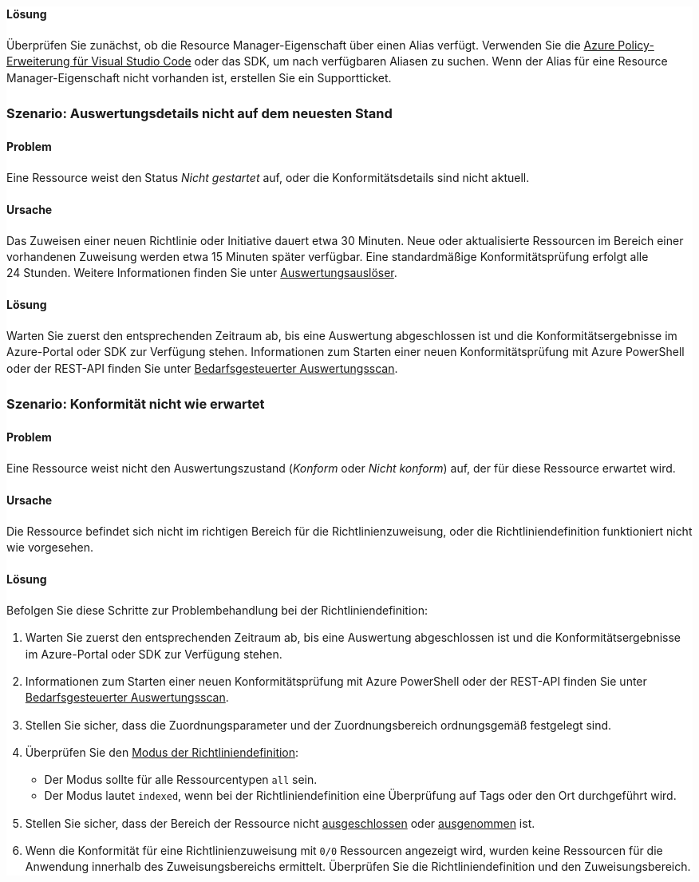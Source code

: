 #### <a name="resolution"></a>Lösung

Überprüfen Sie zunächst, ob die Resource Manager-Eigenschaft über einen Alias verfügt. Verwenden Sie die [Azure Policy-Erweiterung für Visual Studio Code](../how-to/extension-for-vscode.md) oder das SDK, um nach verfügbaren Aliasen zu suchen.
Wenn der Alias für eine Resource Manager-Eigenschaft nicht vorhanden ist, erstellen Sie ein Supportticket.

### <a name="scenario-evaluation-details-arent-up-to-date"></a>Szenario: Auswertungsdetails nicht auf dem neuesten Stand

#### <a name="issue"></a>Problem

Eine Ressource weist den Status _Nicht gestartet_ auf, oder die Konformitätsdetails sind nicht aktuell.

#### <a name="cause"></a>Ursache

Das Zuweisen einer neuen Richtlinie oder Initiative dauert etwa 30 Minuten. Neue oder aktualisierte Ressourcen im Bereich einer vorhandenen Zuweisung werden etwa 15 Minuten später verfügbar. Eine standardmäßige Konformitätsprüfung erfolgt alle 24 Stunden. Weitere Informationen finden Sie unter [Auswertungsauslöser](../how-to/get-compliance-data.md#evaluation-triggers).

#### <a name="resolution"></a>Lösung

Warten Sie zuerst den entsprechenden Zeitraum ab, bis eine Auswertung abgeschlossen ist und die Konformitätsergebnisse im Azure-Portal oder SDK zur Verfügung stehen. Informationen zum Starten einer neuen Konformitätsprüfung mit Azure PowerShell oder der REST-API finden Sie unter [Bedarfsgesteuerter Auswertungsscan](../how-to/get-compliance-data.md#on-demand-evaluation-scan).

### <a name="scenario-compliance-isnt-as-expected"></a>Szenario: Konformität nicht wie erwartet

#### <a name="issue"></a>Problem

Eine Ressource weist nicht den Auswertungszustand (_Konform_ oder _Nicht konform_) auf, der für diese Ressource erwartet wird.

#### <a name="cause"></a>Ursache

Die Ressource befindet sich nicht im richtigen Bereich für die Richtlinienzuweisung, oder die Richtliniendefinition funktioniert nicht wie vorgesehen.

#### <a name="resolution"></a>Lösung

Befolgen Sie diese Schritte zur Problembehandlung bei der Richtliniendefinition:

1. Warten Sie zuerst den entsprechenden Zeitraum ab, bis eine Auswertung abgeschlossen ist und die Konformitätsergebnisse im Azure-Portal oder SDK zur Verfügung stehen.

1. Informationen zum Starten einer neuen Konformitätsprüfung mit Azure PowerShell oder der REST-API finden Sie unter [Bedarfsgesteuerter Auswertungsscan](../how-to/get-compliance-data.md#on-demand-evaluation-scan).
1. Stellen Sie sicher, dass die Zuordnungsparameter und der Zuordnungsbereich ordnungsgemäß festgelegt sind.
1. Überprüfen Sie den [Modus der Richtliniendefinition](../concepts/definition-structure.md#mode):
   - Der Modus sollte für alle Ressourcentypen `all` sein.
   - Der Modus lautet `indexed`, wenn bei der Richtliniendefinition eine Überprüfung auf Tags oder den Ort durchgeführt wird.
1. Stellen Sie sicher, dass der Bereich der Ressource nicht [ausgeschlossen](../concepts/assignment-structure.md#excluded-scopes) oder [ausgenommen](../concepts/exemption-structure.md) ist.
1. Wenn die Konformität für eine Richtlinienzuweisung mit `0/0` Ressourcen angezeigt wird, wurden keine Ressourcen für die Anwendung innerhalb des Zuweisungsbereichs ermittelt. Überprüfen Sie die Richtliniendefinition und den Zuweisungsbereich.